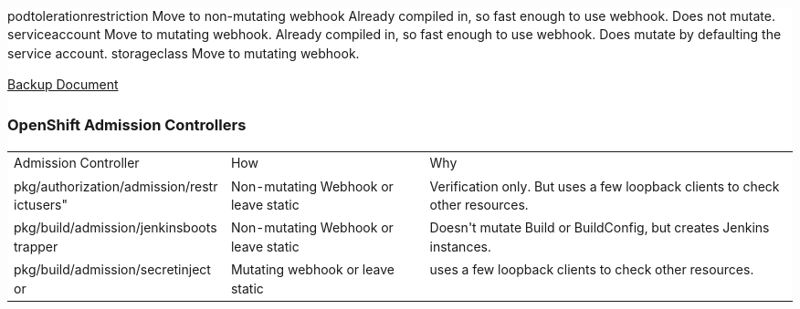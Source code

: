   <tr>
   <td>podtolerationrestriction
   </td>
   <td>Move to non-mutating webhook 
   </td>
   <td>Already compiled in, so fast enough to use webhook.  Does not mutate.
   </td>
  </tr>
  <tr>
   <td>serviceaccount
   </td>
   <td>Move to mutating webhook.
   </td>
   <td>Already compiled in, so fast enough to use webhook.  Does mutate by defaulting the service account.
   </td>
  </tr>
  <tr>
   <td>storageclass
   </td>
   <td>Move to mutating webhook.
   </td>
   <td>
   </td>
  </tr>
</table>


[Backup Document](https://docs.google.com/spreadsheets/d/1zyCABnIzE7GiGensn-KXneWrkSJ6zfeJWeLaUY-ZmM4/edit#gid=0)


### OpenShift Admission Controllers 


<table>
  <tr>
   <td>Admission Controller
   </td>
   <td>How
   </td>
   <td>Why
   </td>
  </tr>
  <tr>
   <td>pkg/authorization/admission/restrictusers"
   </td>
   <td>Non-mutating Webhook or leave static
   </td>
   <td>Verification only. But uses a few loopback clients to check other resources.
   </td>
  </tr>
  <tr>
   <td>pkg/build/admission/jenkinsbootstrapper
   </td>
   <td>Non-mutating Webhook or leave static
   </td>
   <td>Doesn't mutate Build or BuildConfig, but creates Jenkins instances.
   </td>
  </tr>
  <tr>
   <td>pkg/build/admission/secretinjector
   </td>
   <td>Mutating webhook or leave static
   </td>
   <td>uses a few loopback clients to check other resources.
